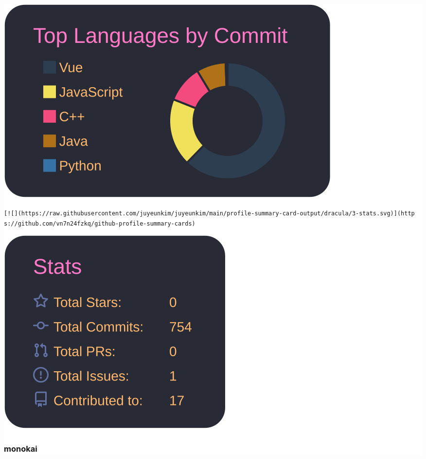 ![](https://raw.githubusercontent.com/juyeunkim/juyeunkim/main/profile-summary-card-output/dracula/2-most-commit-language.svg)


```
[![](https://raw.githubusercontent.com/juyeunkim/juyeunkim/main/profile-summary-card-output/dracula/3-stats.svg)](https://github.com/vn7n24fzkq/github-profile-summary-cards)
```
![](https://raw.githubusercontent.com/juyeunkim/juyeunkim/main/profile-summary-card-output/dracula/3-stats.svg)


### monokai
